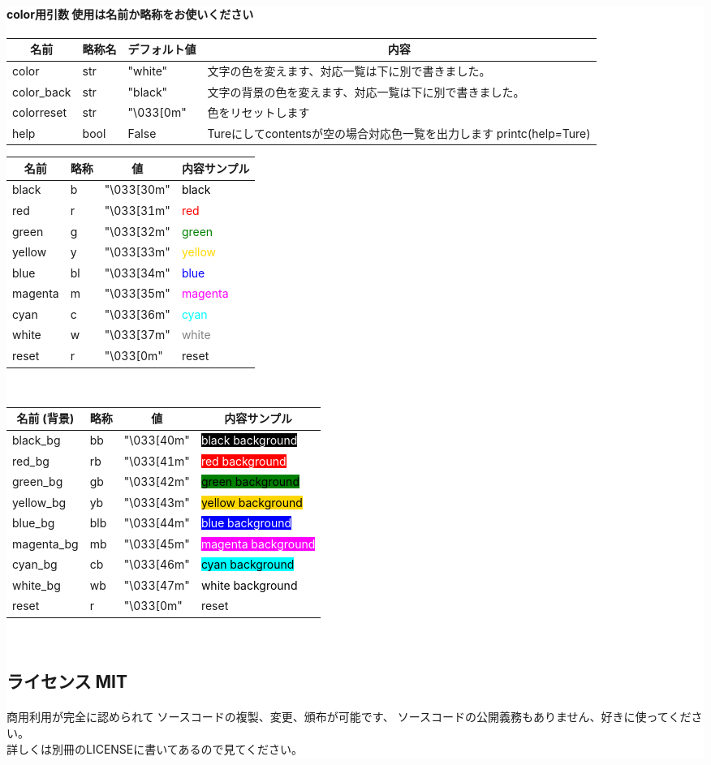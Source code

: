 

#### color用引数 使用は名前か略称をお使いください
|名前|略称名|デフォルト値|内容|
|---|---|---|---|
|color|str|"white"|文字の色を変えます、対応一覧は下に別で書きました。|
|color_back|str|"black"|文字の背景の色を変えます、対応一覧は下に別で書きました。|
|colorreset|str|"\033[0m"|色をリセットします|
|help|bool|False|Tureにしてcontentsが空の場合対応色一覧を出力します printc(help=Ture)|


| 名前      | 略称 | 値         | 内容サンプル |
|--------|----|------------|--------------|
| black     | b    | "\033[30m" | <span style="color:black">black</span> |
| red       | r    | "\033[31m" | <span style="color:red">red</span> |
| green     | g    | "\033[32m" | <span style="color:green">green</span> |
| yellow    | y    | "\033[33m" | <span style="color:gold">yellow</span> |
| blue      | bl   | "\033[34m" | <span style="color:blue">blue</span> |
| magenta   | m    | "\033[35m" | <span style="color:magenta">magenta</span> |
| cyan      | c    | "\033[36m" | <span style="color:cyan">cyan</span> |
| white     | w    | "\033[37m" | <span style="color:gray;background-color:white">white</span> |
| reset     | r    | "\033[0m"  | <span style="color:inherit">reset</span> |

<br>


| 名前 (背景) | 略称 | 値         | 内容サンプル |
|-------------|------|------------|--------------|
| black_bg    | bb   | "\033[40m" | <span style="background-color:black;color:white"> black background </span> |
| red_bg      | rb   | "\033[41m" | <span style="background-color:red;color:white"> red background </span> |
| green_bg    | gb   | "\033[42m" | <span style="background-color:green;color:black"> green background </span> |
| yellow_bg   | yb   | "\033[43m" | <span style="background-color:gold;color:black"> yellow background </span> |
| blue_bg     | blb  | "\033[44m" | <span style="background-color:blue;color:white"> blue background </span> |
| magenta_bg  | mb   | "\033[45m" | <span style="background-color:magenta;color:white"> magenta background </span> |
| cyan_bg     | cb   | "\033[46m" | <span style="background-color:cyan;color:black"> cyan background </span> |
| white_bg    | wb   | "\033[47m" | <span style="background-color:white;color:black"> white background </span> |
| reset       | r    | "\033[0m"  | <span style="color:inherit;background-color:inherit">reset</span> |
<br>


## ライセンス MIT
商用利用が完全に認められて
ソースコードの複製、変更、頒布が可能です、
ソースコードの公開義務もありません、好きに使ってください。<br>
詳しくは別冊のLICENSEに書いてあるので見てください。


